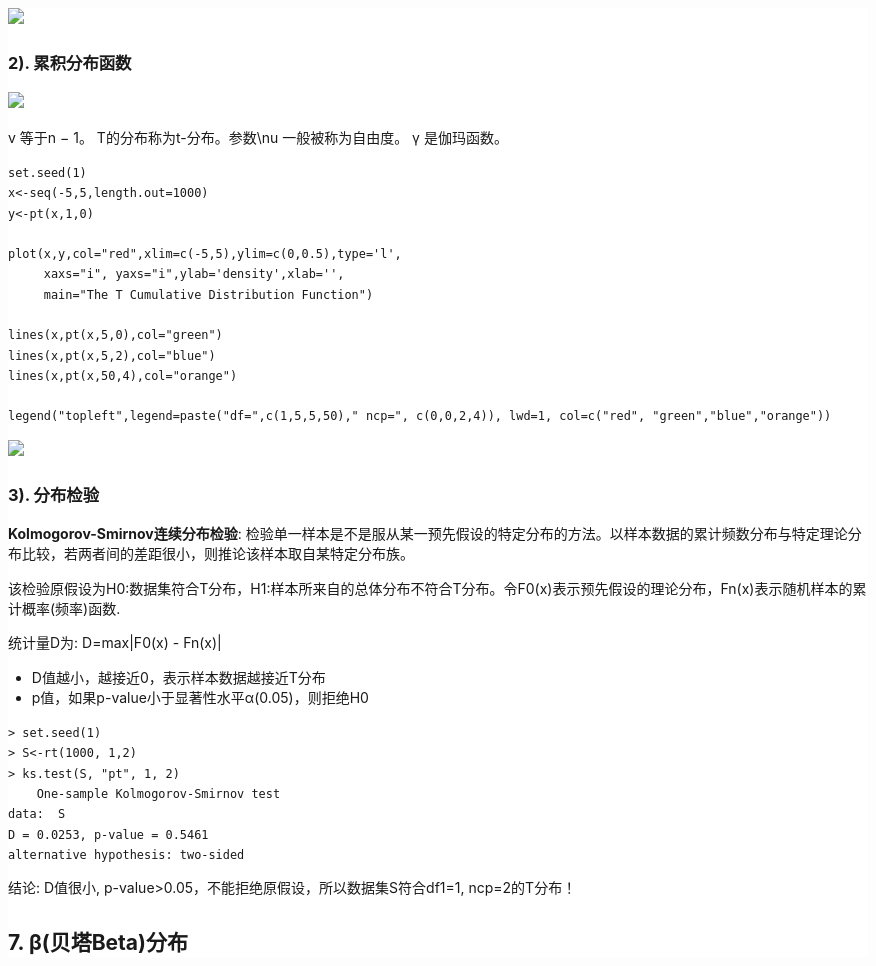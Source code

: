 ![](http://blog.fens.me/wp-content/uploads/2012/11/t1.png)

### 2). 累积分布函数

![](http://blog.fens.me/wp-content/uploads/2012/11/t2.png)

v 等于n − 1。 T的分布称为t-分布。参数\nu 一般被称为自由度。
γ 是伽玛函数。

```{bash}
set.seed(1)
x<-seq(-5,5,length.out=1000)
y<-pt(x,1,0)

plot(x,y,col="red",xlim=c(-5,5),ylim=c(0,0.5),type='l',
     xaxs="i", yaxs="i",ylab='density',xlab='',
     main="The T Cumulative Distribution Function")

lines(x,pt(x,5,0),col="green")
lines(x,pt(x,5,2),col="blue")
lines(x,pt(x,50,4),col="orange")

legend("topleft",legend=paste("df=",c(1,5,5,50)," ncp=", c(0,0,2,4)), lwd=1, col=c("red", "green","blue","orange"))
```

![](http://blog.fens.me/wp-content/uploads/2012/11/t21.png)

### 3). 分布检验

**Kolmogorov-Smirnov连续分布检验**: 检验单一样本是不是服从某一预先假设的特定分布的方法。以样本数据的累计频数分布与特定理论分布比较，若两者间的差距很小，则推论该样本取自某特定分布族。

该检验原假设为H0:数据集符合T分布，H1:样本所来自的总体分布不符合T分布。令F0(x)表示预先假设的理论分布，Fn(x)表示随机样本的累计概率(频率)函数.

统计量D为: D=max|F0(x) - Fn(x)|

* D值越小，越接近0，表示样本数据越接近T分布
* p值，如果p-value小于显著性水平α(0.05)，则拒绝H0

```{bash}
> set.seed(1)
> S<-rt(1000, 1,2)
> ks.test(S, "pt", 1, 2)
	One-sample Kolmogorov-Smirnov test
data:  S
D = 0.0253, p-value = 0.5461
alternative hypothesis: two-sided
```

结论: D值很小, p-value>0.05，不能拒绝原假设，所以数据集S符合df1=1, ncp=2的T分布！

## 7. β(贝塔Beta)分布
